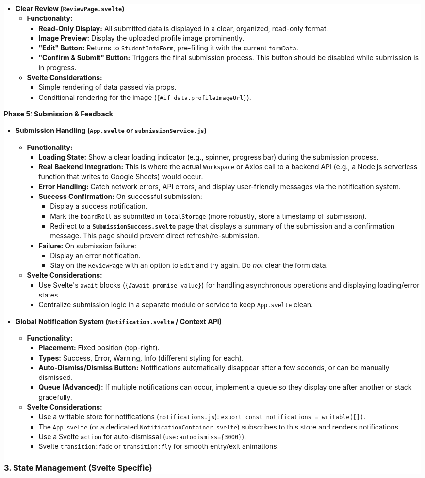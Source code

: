 * **Clear Review (`ReviewPage.svelte`)**
    * **Functionality:**
        * **Read-Only Display:** All submitted data is displayed in a clear, organized, read-only format.
        * **Image Preview:** Display the uploaded profile image prominently.
        * **"Edit" Button:** Returns to `StudentInfoForm`, pre-filling it with the current `formData`.
        * **"Confirm & Submit" Button:** Triggers the final submission process. This button should be disabled while submission is in progress.
    * **Svelte Considerations:**
        * Simple rendering of data passed via props.
        * Conditional rendering for the image (`{#if data.profileImageUrl}`).

**Phase 5: Submission & Feedback**

* **Submission Handling (`App.svelte` or `submissionService.js`)**
    * **Functionality:**
        * **Loading State:** Show a clear loading indicator (e.g., spinner, progress bar) during the submission process.
        * **Real Backend Integration:** This is where the actual `Workspace` or Axios call to a backend API (e.g., a Node.js serverless function that writes to Google Sheets) would occur.
        * **Error Handling:** Catch network errors, API errors, and display user-friendly messages via the notification system.
        * **Success Confirmation:** On successful submission:
            * Display a success notification.
            * Mark the `boardRoll` as submitted in `localStorage` (more robustly, store a timestamp of submission).
            * Redirect to a **`SubmissionSuccess.svelte`** page that displays a summary of the submission and a confirmation message. This page should prevent direct refresh/re-submission.
        * **Failure:** On submission failure:
            * Display an error notification.
            * Stay on the `ReviewPage` with an option to `Edit` and try again. Do *not* clear the form data.
    * **Svelte Considerations:**
        * Use Svelte's `await` blocks (`{#await promise_value}`) for handling asynchronous operations and displaying loading/error states.
        * Centralize submission logic in a separate module or service to keep `App.svelte` clean.

* **Global Notification System (`Notification.svelte` / Context API)**
    * **Functionality:**
        * **Placement:** Fixed position (top-right).
        * **Types:** Success, Error, Warning, Info (different styling for each).
        * **Auto-Dismiss/Dismiss Button:** Notifications automatically disappear after a few seconds, or can be manually dismissed.
        * **Queue (Advanced):** If multiple notifications can occur, implement a queue so they display one after another or stack gracefully.
    * **Svelte Considerations:**
        * Use a writable store for notifications (`notifications.js`): `export const notifications = writable([])`.
        * The `App.svelte` (or a dedicated `NotificationContainer.svelte`) subscribes to this store and renders notifications.
        * Use a Svelte `action` for auto-dismissal (`use:autodismiss={3000}`).
        * Svelte `transition:fade` or `transition:fly` for smooth entry/exit animations.

### 3. State Management (Svelte Specific)

